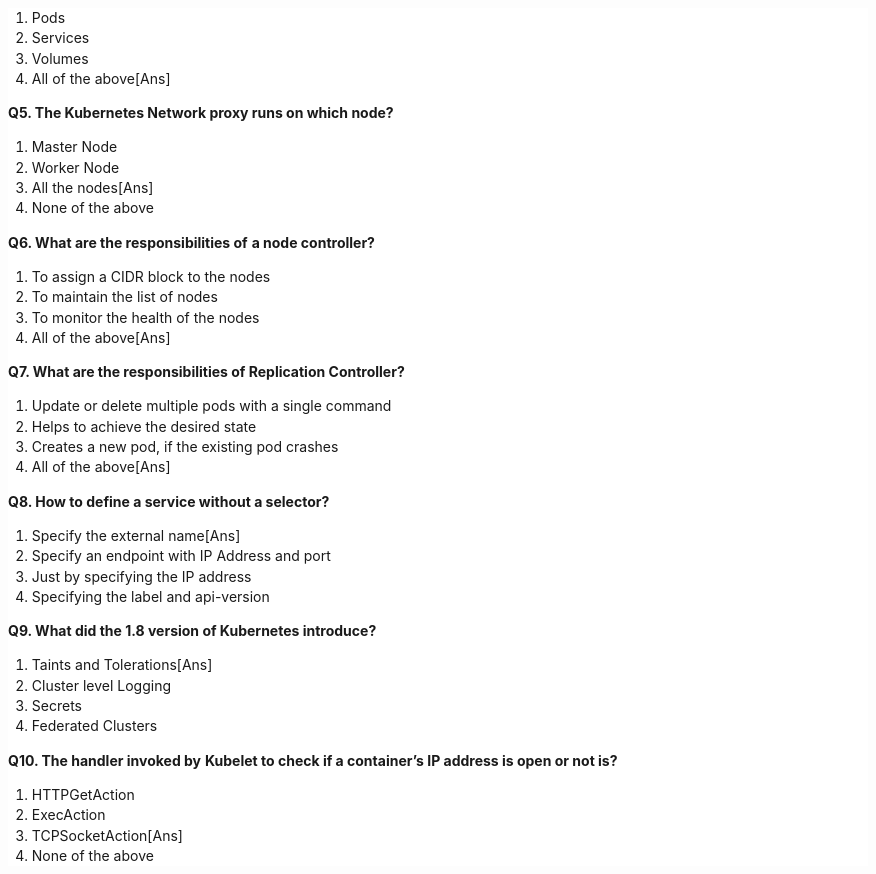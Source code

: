 1. Pods
2. Services
3. Volumes
4. All of the above\[Ans]

**Q5. The Kubernetes Network proxy runs on which node?**

1. Master Node
2. Worker Node
3. All the nodes\[Ans]
4. None of the above

**Q6. What are the responsibilities of** **a node controller?**

1. To assign a CIDR block to the nodes
2. To maintain the list of nodes
3. To monitor the health of the nodes
4. All of the above\[Ans]

**Q7. What are the responsibilities of Replication Controller?**

1. Update or delete multiple pods with a single command
2. Helps to achieve the desired state
3. Creates a new pod, if the existing pod crashes
4. All of the above\[Ans]

**Q8. How to define a service without a selector?**

1. Specify the external name\[Ans]
2. Specify an endpoint with IP Address and port
3. Just by specifying the IP address
4. Specifying the label and api-version

**Q9. What did the 1.8 version of Kubernetes introduce?**

1. Taints and Tolerations\[Ans]
2. Cluster level Logging
3. Secrets
4. Federated Clusters

**Q10. The handler invoked by** **Kubelet to check if a container’s IP address is open or not is?**

1. HTTPGetAction
2. ExecAction
3. TCPSocketAction\[Ans]
4. None of the above
